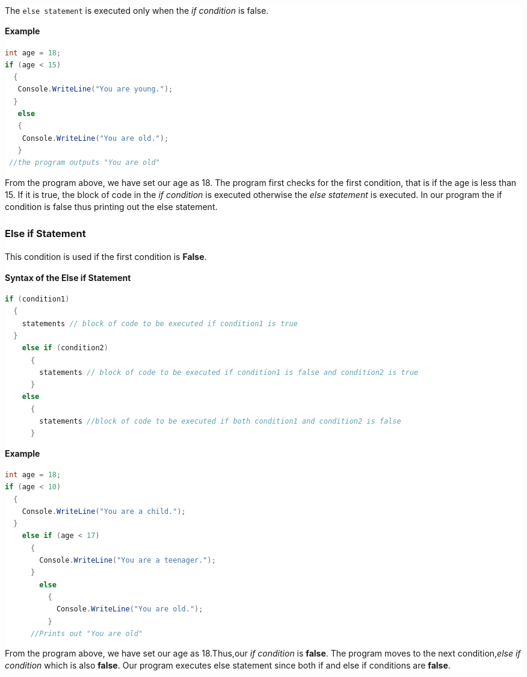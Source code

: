  The `else statement` is executed only when the *if condition* is false.

 **Example**
 ```C#
int age = 18;
if (age < 15) 
   {
    Console.WriteLine("You are young.");
   } 
    else 
    {
     Console.WriteLine("You are old.");
    }
  //the program outputs "You are old"
```
From the program above, we have set our age as 18. The program first checks for the first condition, that is if the age is less than 15. If it is true, the block of code in the *if condition* is executed otherwise the *else statement* is executed. In our program the if condition is false thus printing out the else statement.
### Else if Statement
This condition is used if the first condition is **False**.

**Syntax of the Else if Statement**
```C#
if (condition1)
  {
    statements // block of code to be executed if condition1 is true
  }
    else if (condition2)
      {
        statements // block of code to be executed if condition1 is false and condition2 is true
      }
    else
      {
        statements //block of code to be executed if both condition1 and condition2 is false
      }
```
**Example**
```C#
int age = 18;
if (age < 10) 
  {
    Console.WriteLine("You are a child.");
  } 
    else if (age < 17) 
      {
        Console.WriteLine("You are a teenager.");
      } 
        else 
          {
            Console.WriteLine("You are old.");
          }
      //Prints out "You are old"
```
From the program above, we have set our age as 18.Thus,our *if condition* is **false**. The program moves to the next condition,*else if condition* which is also **false**.
Our program executes else statement since both if and else if conditions are **false**.
